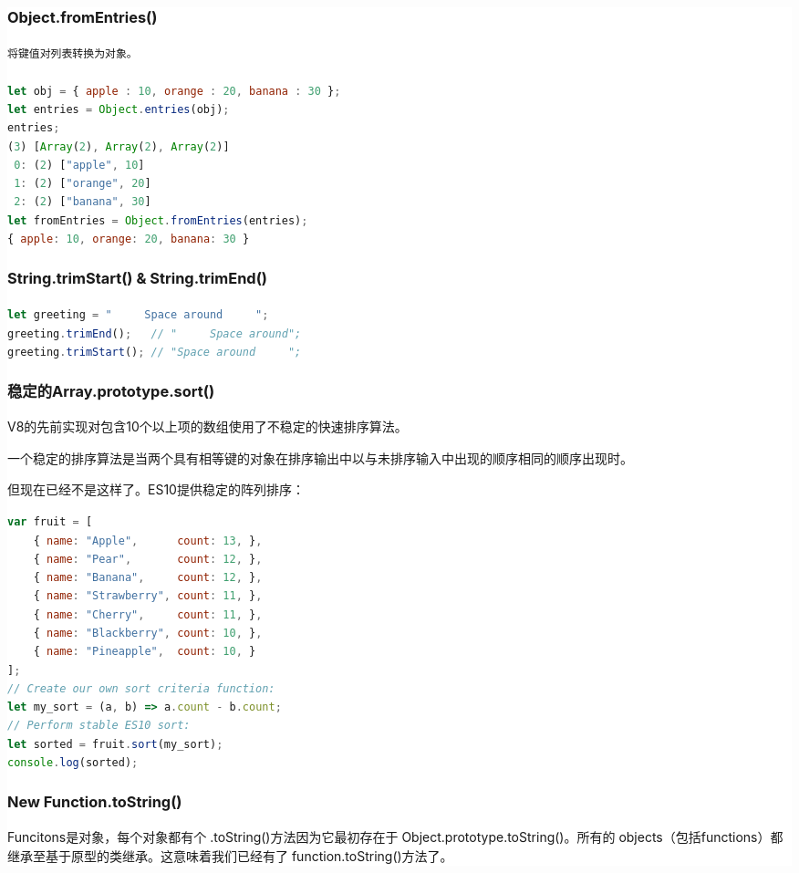 ### Object.fromEntries()

```js
将键值对列表转换为对象。

let obj = { apple : 10, orange : 20, banana : 30 };
let entries = Object.entries(obj);
entries;
(3) [Array(2), Array(2), Array(2)]
 0: (2) ["apple", 10]
 1: (2) ["orange", 20]
 2: (2) ["banana", 30]
let fromEntries = Object.fromEntries(entries);
{ apple: 10, orange: 20, banana: 30 }
```

### String.trimStart() & String.trimEnd()

```js
let greeting = "     Space around     ";
greeting.trimEnd();   // "     Space around";
greeting.trimStart(); // "Space around     ";
```

### 稳定的Array.prototype.sort()

V8的先前实现对包含10个以上项的数组使用了不稳定的快速排序算法。

一个稳定的排序算法是当两个具有相等键的对象在排序输出中以与未排序输入中出现的顺序相同的顺序出现时。

但现在已经不是这样了。ES10提供稳定的阵列排序：

```js
var fruit = [
    { name: "Apple",      count: 13, },
    { name: "Pear",       count: 12, },
    { name: "Banana",     count: 12, },
    { name: "Strawberry", count: 11, },
    { name: "Cherry",     count: 11, },
    { name: "Blackberry", count: 10, },
    { name: "Pineapple",  count: 10, }
];
// Create our own sort criteria function:
let my_sort = (a, b) => a.count - b.count;
// Perform stable ES10 sort:
let sorted = fruit.sort(my_sort);
console.log(sorted);
```

### New Function.toString()

Funcitons是对象，每个对象都有个 .toString()方法因为它最初存在于 Object.prototype.toString()。所有的 objects（包括functions）都继承至基于原型的类继承。这意味着我们已经有了 function.toString()方法了。
